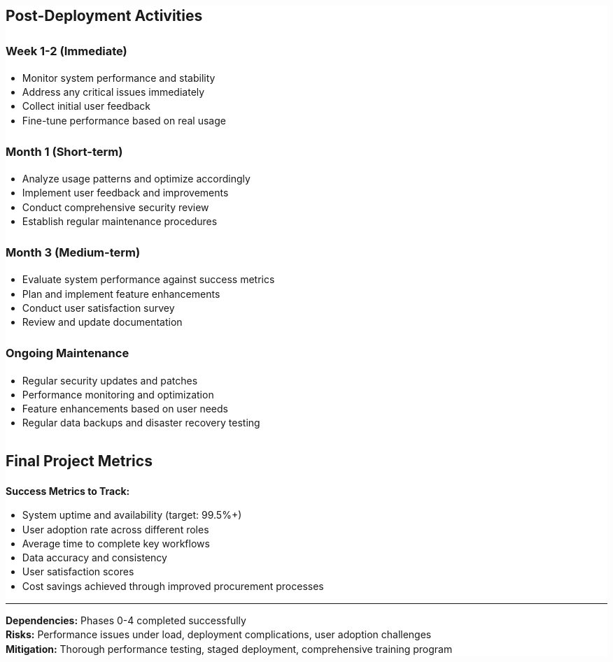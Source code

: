 ## Post-Deployment Activities

### Week 1-2 (Immediate)
- Monitor system performance and stability
- Address any critical issues immediately
- Collect initial user feedback
- Fine-tune performance based on real usage

### Month 1 (Short-term)
- Analyze usage patterns and optimize accordingly
- Implement user feedback and improvements
- Conduct comprehensive security review
- Establish regular maintenance procedures

### Month 3 (Medium-term)
- Evaluate system performance against success metrics
- Plan and implement feature enhancements
- Conduct user satisfaction survey
- Review and update documentation

### Ongoing Maintenance
- Regular security updates and patches
- Performance monitoring and optimization
- Feature enhancements based on user needs
- Regular data backups and disaster recovery testing

## Final Project Metrics

**Success Metrics to Track:**
- System uptime and availability (target: 99.5%+)
- User adoption rate across different roles
- Average time to complete key workflows
- Data accuracy and consistency
- User satisfaction scores
- Cost savings achieved through improved procurement processes

---

**Dependencies:** Phases 0-4 completed successfully  
**Risks:** Performance issues under load, deployment complications, user adoption challenges  
**Mitigation:** Thorough performance testing, staged deployment, comprehensive training program
